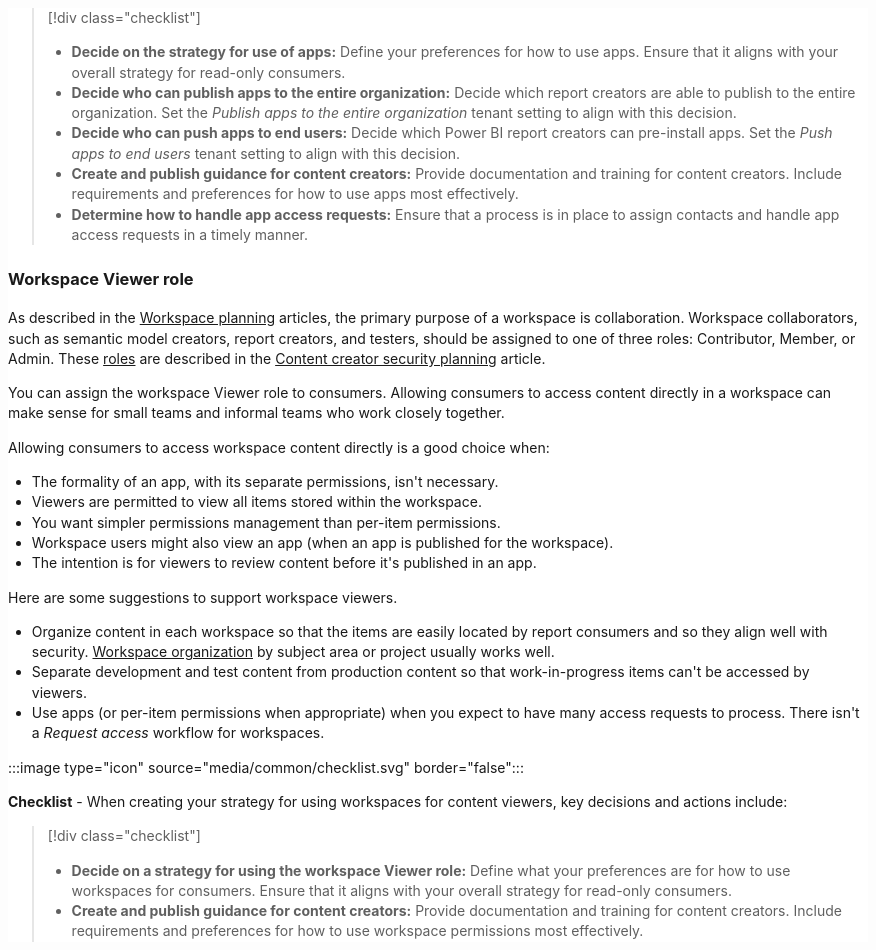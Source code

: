 > [!div class="checklist"]
> - **Decide on the strategy for use of apps:** Define your preferences for how to use apps. Ensure that it aligns with your overall strategy for read-only consumers.
> - **Decide who can publish apps to the entire organization:** Decide which report creators are able to publish to the entire organization. Set the _Publish apps to the entire organization_ tenant setting to align with this decision.
> - **Decide who can push apps to end users:** Decide which Power BI report creators can pre-install apps. Set the _Push apps to end users_ tenant setting to align with this decision.
> - **Create and publish guidance for content creators:** Provide documentation and training for content creators. Include requirements and preferences for how to use apps most effectively.
> - **Determine how to handle app access requests:** Ensure that a process is in place to assign contacts and handle app access requests in a timely manner.

### Workspace Viewer role

As described in the [Workspace planning](powerbi-implementation-planning-workspaces-workspace-level-planning.md#intent-for-collaboration) articles, the primary purpose of a workspace is collaboration. Workspace collaborators, such as semantic model creators, report creators, and testers, should be assigned to one of three roles: Contributor, Member, or Admin. These [roles](/power-bi/collaborate-share/service-roles-new-workspaces#workspace-roles) are described in the [Content creator security planning](powerbi-implementation-planning-security-content-creator-planning.md) article.

You can assign the workspace Viewer role to consumers. Allowing consumers to access content directly in a workspace can make sense for small teams and informal teams who work closely together.

Allowing consumers to access workspace content directly is a good choice when:

- The formality of an app, with its separate permissions, isn't necessary.
- Viewers are permitted to view all items stored within the workspace.
- You want simpler permissions management than per-item permissions.
- Workspace users might also view an app (when an app is published for the workspace).
- The intention is for viewers to review content before it's published in an app.

Here are some suggestions to support workspace viewers.

- Organize content in each workspace so that the items are easily located by report consumers and so they align well with security. [Workspace organization](powerbi-implementation-planning-workspaces-workspace-level-planning.md#workspace-organization) by subject area or project usually works well.
- Separate development and test content from production content so that work-in-progress items can't be accessed by viewers.
- Use apps (or per-item permissions when appropriate) when you expect to have many access requests to process. There isn't a _Request access_ workflow for workspaces.

:::image type="icon" source="media/common/checklist.svg" border="false":::

**Checklist** - When creating your strategy for using workspaces for content viewers, key decisions and actions include:

> [!div class="checklist"]
> - **Decide on a strategy for using the workspace Viewer role:** Define what your preferences are for how to use workspaces for consumers. Ensure that it aligns with your overall strategy for read-only consumers.
> - **Create and publish guidance for content creators:** Provide documentation and training for content creators. Include requirements and preferences for how to use workspace permissions most effectively.
